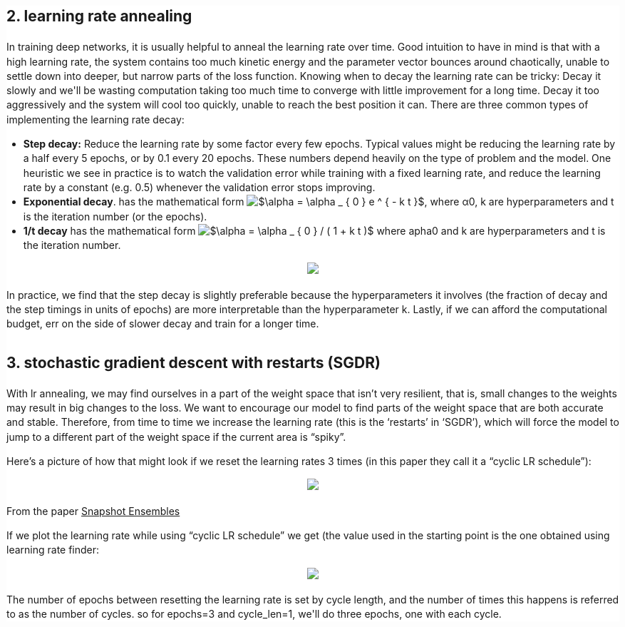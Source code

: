##  2. <a name='learningrateannealing'></a>learning rate annealing

In training deep networks, it is usually helpful to anneal the learning rate over time. Good intuition to have in mind is that with a high learning rate, the system contains too much kinetic energy and the parameter vector bounces around chaotically, unable to settle down into deeper, but narrow parts of the loss function. Knowing when to decay the learning rate can be tricky: Decay it slowly and we'll be wasting computation taking too much time to converge with little improvement for a long time. Decay it too aggressively and the system will cool too quickly, unable to reach the best position it can. There are three common types of implementing the learning rate decay:

* **Step decay:** Reduce the learning rate by some factor every few epochs. Typical values might be reducing the learning rate by a half every 5 epochs, or by 0.1 every 20 epochs. These numbers depend heavily on the type of problem and the model. One heuristic we see in practice is to watch the validation error while training with a fixed learning rate, and reduce the learning rate by a constant (e.g. 0.5) whenever the validation error stops improving.
* **Exponential decay**. has the mathematical form <img src="https://latex.codecogs.com/gif.latex?$\alpha&space;=&space;\alpha&space;_&space;{&space;0&space;}&space;e&space;^&space;{&space;-&space;k&space;t&space;}$" title="$\alpha = \alpha _ { 0 } e ^ { - k t }$" />, where α0, k are hyperparameters and t is the iteration number (or the epochs).
* **1/t decay** has the mathematical form <img src="https://latex.codecogs.com/gif.latex?$\alpha&space;=&space;\alpha&space;_&space;{&space;0&space;}&space;/&space;(&space;1&space;&plus;&space;k&space;t&space;)$" title="$\alpha = \alpha _ { 0 } / ( 1 + k t )$" /> where apha0 and k are hyperparameters and t is the iteration number.

<p align="center"> <img src="../figures/lr_annealing.png" width="600"> </p>

In practice, we find that the step decay is slightly preferable because the hyperparameters it involves (the fraction of decay and the step timings in units of epochs) are more interpretable than the hyperparameter k. Lastly, if we can afford the computational budget, err on the side of slower decay and train for a longer time.

##  3. <a name='stochasticgradientdescentwithrestartsSGDR'></a>stochastic gradient descent with restarts (SGDR)

With lr annealing, we may find ourselves in a part of the weight space that isn’t very resilient, that is, small changes to the weights may result in big changes to the loss. We want to encourage our model to find parts of the weight space that are both accurate and stable. Therefore, from time to time we increase the learning rate (this is the ‘restarts’ in ‘SGDR’), which will force the model to jump to a different part of the weight space if the current area is “spiky”.


Here’s a picture of how that might look if we reset the learning rates 3 times (in this paper they call it a “cyclic LR schedule”):

<p align="center"> <img src="../figures/SGDR.png" width="500"> </p>

From the paper [Snapshot Ensembles](https://arxiv.org/abs/1704.00109)

If we plot the learning rate while using “cyclic LR schedule” we get (the value used in the starting point is the one obtained using learning rate finder:

<p align="center"> <img src="../figures/cyclic_lr.png" width="300"> </p>

The number of epochs between resetting the learning rate is set by cycle length, and the number of times this happens is referred to as the number of cycles. so for epochs=3 and cycle_len=1, we'll do three epochs, one with each cycle.

